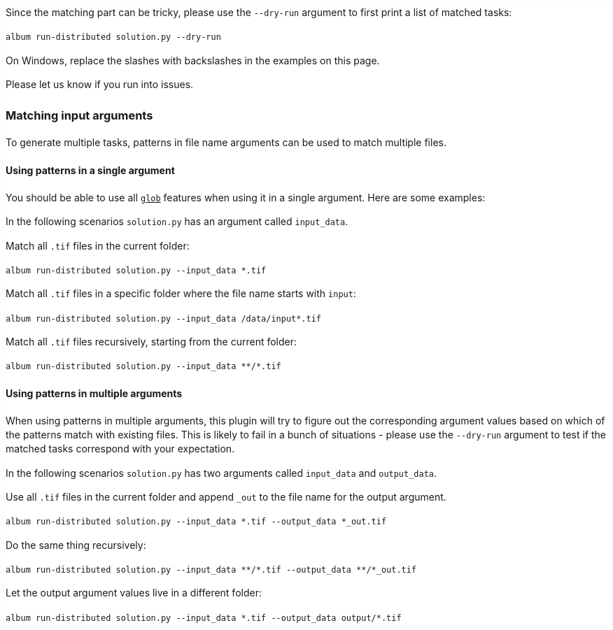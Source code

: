 Since the matching part can be tricky, please use the `--dry-run` argument to first print a list of matched tasks:
```
album run-distributed solution.py --dry-run
```

On Windows, replace the slashes with backslashes in the examples on this page. 

Please let us know if you run into issues.

### Matching input arguments
To generate multiple tasks, patterns in file name arguments can be used to match multiple files.

#### Using patterns in a single argument

You should be able to use all [`glob`](https://docs.python.org/3/library/glob.html) features when using it in a single argument. Here are some examples:

In the following scenarios `solution.py` has an argument called `input_data`.

Match all `.tif` files in the current folder:
```
album run-distributed solution.py --input_data *.tif
```

Match all `.tif` files in a specific folder where the file name starts with `input`:
```
album run-distributed solution.py --input_data /data/input*.tif
```

Match all `.tif` files recursively, starting from the current folder:
```
album run-distributed solution.py --input_data **/*.tif
```

#### Using patterns in multiple arguments

When using patterns in multiple arguments, this plugin will try to figure out the corresponding argument values based on which of the patterns match with existing files.
This is likely to fail in a bunch of situations - please use the `--dry-run` argument to test if the matched tasks correspond with your expectation.

In the following scenarios `solution.py` has two arguments called `input_data` and `output_data`.

Use all `.tif` files in the current folder and append `_out` to the file name for the output argument.
```
album run-distributed solution.py --input_data *.tif --output_data *_out.tif
```

Do the same thing recursively:
```
album run-distributed solution.py --input_data **/*.tif --output_data **/*_out.tif
```

Let the output argument values live in a different folder:
```
album run-distributed solution.py --input_data *.tif --output_data output/*.tif
```
